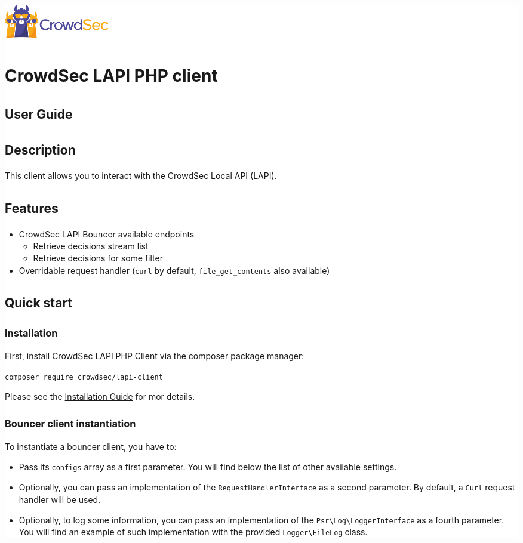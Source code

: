 ![CrowdSec Logo](images/logo_crowdsec.png)
# CrowdSec LAPI PHP client

## User Guide









## Description

This client allows you to interact with the CrowdSec Local API (LAPI).

## Features

- CrowdSec LAPI Bouncer available endpoints
  - Retrieve decisions stream list
  - Retrieve decisions for some filter
- Overridable request handler (`curl` by default, `file_get_contents` also available)


## Quick start

### Installation

First, install CrowdSec LAPI PHP Client via the [composer](https://getcomposer.org/) package manager:
```bash
composer require crowdsec/lapi-client
```

Please see the [Installation Guide](./INSTALLATION_GUIDE.md) for mor details.

### Bouncer client instantiation

To instantiate a bouncer client, you have to:


- Pass its `configs` array as a first parameter. You will find below [the list of other available 
  settings](#bouncer-client-configurations).


- Optionally, you can pass an implementation of the `RequestHandlerInterface` as a second 
  parameter. By default, a `Curl` request handler will be used.


- Optionally, to log some information, you can pass an implementation of the `Psr\Log\LoggerInterface` as a fourth 
  parameter. You will find an example of such implementation with the provided `Logger\FileLog` class.

